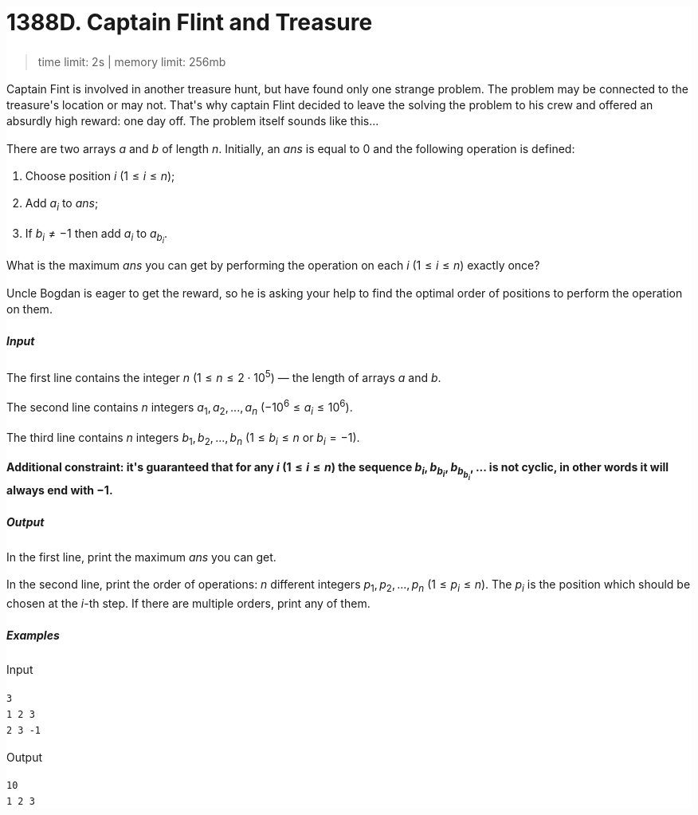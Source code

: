 # 1388D. Captain Flint and Treasure

> time limit: 2s | memory limit: 256mb

Captain Fint is involved in another treasure hunt, but have found only one strange problem. The problem may be connected to the treasure's location or may not. That's why captain Flint decided to leave the solving the problem to his crew and offered an absurdly high reward: one day off. The problem itself sounds like this...

There are two arrays $a$ and $b$ of length $n$. Initially, an $ans$ is equal to $0$ and the following operation is defined:

1. Choose position $i$ $(1 \le i \le n)$;

2. Add $a_i$ to $ans$;

3. If $b_i \ne -1$ then add $a_i$ to $a_{b_i}$. 

What is the maximum $ans$ you can get by performing the operation on each $i$ $(1 \le i \le n)$ exactly once?

Uncle Bogdan is eager to get the reward, so he is asking your help to find the optimal order of positions to perform the operation on them.

##### Input

The first line contains the integer $n$ $(1 \le n \le 2 \cdot 10^5)$ — the length of arrays $a$ and $b$.

The second line contains $n$ integers $a_1, a_2, ..., a_n$ $(-10^6 \le a_i \le 10^6)$.

The third line contains $n$ integers $b_1, b_2, ..., b_n$ $(1 \le b_i \le n$ or $b_i = -1$).

**Additional constraint: it's guaranteed that for any $i$ $(1 \le i \le n)$ the sequence $b_i, b_{b_i}, b_{b_{b_i}}, ...$ is not cyclic, in other words it will always end with $-1$.**

##### Output

In the first line, print the maximum $ans$ you can get.

In the second line, print the order of operations: $n$ different integers $p_1, p_2, ..., p_n$ $(1 \le p_i \le n)$. The $p_i$ is the position which should be chosen at the $i$-th step. If there are multiple orders, print any of them.

##### Examples

Input
```
3
1 2 3
2 3 -1
```
Output
```
10
1 2 3 
```
